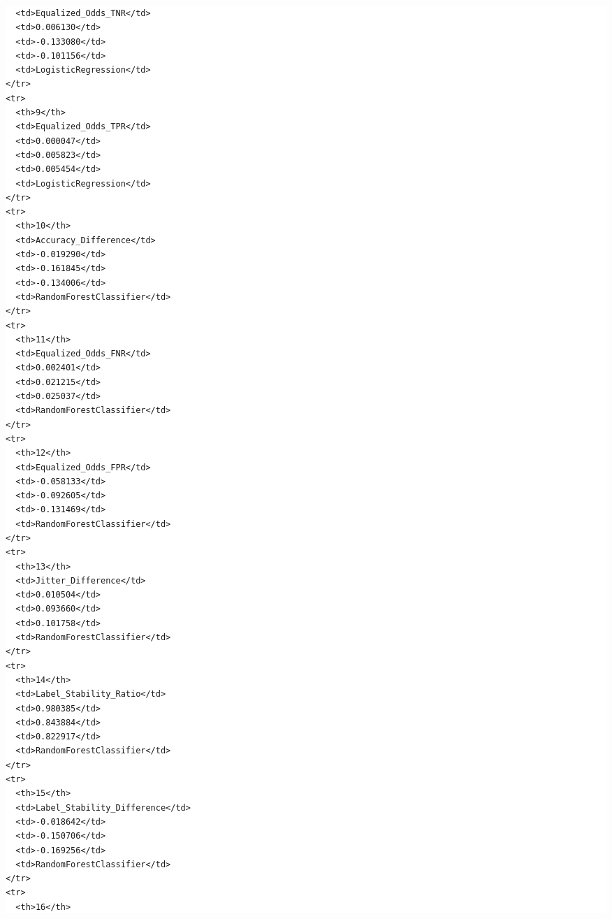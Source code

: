       <td>Equalized_Odds_TNR</td>
      <td>0.006130</td>
      <td>-0.133080</td>
      <td>-0.101156</td>
      <td>LogisticRegression</td>
    </tr>
    <tr>
      <th>9</th>
      <td>Equalized_Odds_TPR</td>
      <td>0.000047</td>
      <td>0.005823</td>
      <td>0.005454</td>
      <td>LogisticRegression</td>
    </tr>
    <tr>
      <th>10</th>
      <td>Accuracy_Difference</td>
      <td>-0.019290</td>
      <td>-0.161845</td>
      <td>-0.134006</td>
      <td>RandomForestClassifier</td>
    </tr>
    <tr>
      <th>11</th>
      <td>Equalized_Odds_FNR</td>
      <td>0.002401</td>
      <td>0.021215</td>
      <td>0.025037</td>
      <td>RandomForestClassifier</td>
    </tr>
    <tr>
      <th>12</th>
      <td>Equalized_Odds_FPR</td>
      <td>-0.058133</td>
      <td>-0.092605</td>
      <td>-0.131469</td>
      <td>RandomForestClassifier</td>
    </tr>
    <tr>
      <th>13</th>
      <td>Jitter_Difference</td>
      <td>0.010504</td>
      <td>0.093660</td>
      <td>0.101758</td>
      <td>RandomForestClassifier</td>
    </tr>
    <tr>
      <th>14</th>
      <td>Label_Stability_Ratio</td>
      <td>0.980385</td>
      <td>0.843884</td>
      <td>0.822917</td>
      <td>RandomForestClassifier</td>
    </tr>
    <tr>
      <th>15</th>
      <td>Label_Stability_Difference</td>
      <td>-0.018642</td>
      <td>-0.150706</td>
      <td>-0.169256</td>
      <td>RandomForestClassifier</td>
    </tr>
    <tr>
      <th>16</th>